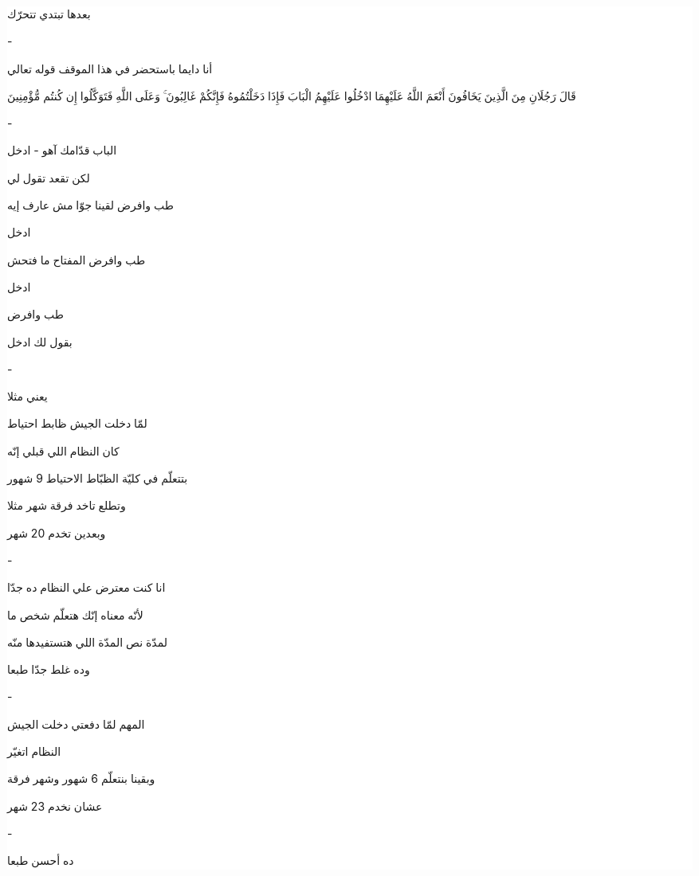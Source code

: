 بعدها تبتدي تتحرّك

\-

أنا دايما باستحضر في هذا الموقف قوله تعالي

قَالَ رَجُلَانِ مِنَ الَّذِينَ يَخَافُونَ أَنْعَمَ اللَّهُ عَلَيْهِمَا ادْخُلُوا عَلَيْهِمُ
الْبَابَ فَإِذَا دَخَلْتُمُوهُ فَإِنَّكُمْ غَالِبُونَ ۚ وَعَلَى اللَّهِ فَتَوَكَّلُوا إِن كُنتُم
مُّؤْمِنِينَ

\-

الباب قدّامك آهو - ادخل

لكن تقعد تقول لي

طب وافرض لقينا جوّا مش عارف إيه

ادخل

طب وافرض المفتاح ما فتحش

ادخل

طب وافرض

بقول لك ادخل

\-

يعني مثلا

لمّا دخلت الجيش ظابط احتياط

كان النظام اللي قبلي إنّه

بتتعلّم في كليّة الظبّاط الاحتياط 9 شهور

وتطلع تاخد فرقة شهر مثلا

وبعدين تخدم 20 شهر

\-

انا كنت معترض علي النظام ده جدّا

لأنّه معناه إنّك هتعلّم شخص ما

لمدّة نص المدّة اللي هتستفيدها منّه

وده غلط جدّا طبعا

\-

المهم لمّا دفعتي دخلت الجيش

النظام اتغيّر

وبقينا بنتعلّم 6 شهور وشهر فرقة

عشان نخدم 23 شهر

\-

ده أحسن طبعا
